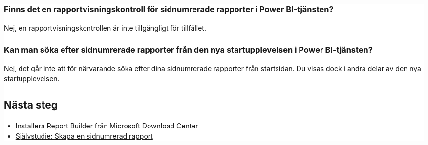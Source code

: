 ### <a name="is-there-a-report-viewer-control-for-paginated-reports-in-the-power-bi-service"></a>Finns det en rapportvisningskontroll för sidnumrerade rapporter i Power BI-tjänsten?

Nej, en rapportvisningskontrollen är inte tillgängligt för tillfället.

### <a name="can-you-search-for-paginated-reports-from-the-new-home-experience-in-the-power-bi-service"></a>Kan man söka efter sidnumrerade rapporter från den nya startupplevelsen i Power BI-tjänsten?

Nej, det går inte att för närvarande söka efter dina sidnumrerade rapporter från startsidan.  Du visas dock i andra delar av den nya startupplevelsen.

## <a name="next-steps"></a>Nästa steg

- [Installera Report Builder från Microsoft Download Center](https://www.microsoft.com/download/details.aspx?id=53613)
- [Självstudie: Skapa en sidnumrerad rapport](paginated-reports-quickstart-aw.md)